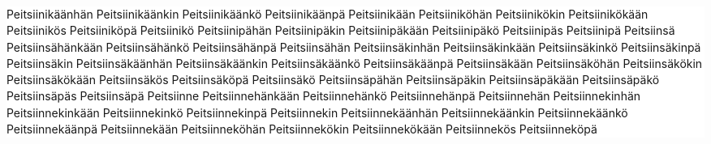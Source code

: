 Peitsiinikäänhän
Peitsiinikäänkin
Peitsiinikäänkö
Peitsiinikäänpä
Peitsiinikään
Peitsiiniköhän
Peitsiinikökin
Peitsiinikökään
Peitsiinikös
Peitsiiniköpä
Peitsiinikö
Peitsiinipähän
Peitsiinipäkin
Peitsiinipäkään
Peitsiinipäkö
Peitsiinipäs
Peitsiinipä
Peitsiinsä
Peitsiinsähänkään
Peitsiinsähänkö
Peitsiinsähänpä
Peitsiinsähän
Peitsiinsäkinhän
Peitsiinsäkinkään
Peitsiinsäkinkö
Peitsiinsäkinpä
Peitsiinsäkin
Peitsiinsäkäänhän
Peitsiinsäkäänkin
Peitsiinsäkäänkö
Peitsiinsäkäänpä
Peitsiinsäkään
Peitsiinsäköhän
Peitsiinsäkökin
Peitsiinsäkökään
Peitsiinsäkös
Peitsiinsäköpä
Peitsiinsäkö
Peitsiinsäpähän
Peitsiinsäpäkin
Peitsiinsäpäkään
Peitsiinsäpäkö
Peitsiinsäpäs
Peitsiinsäpä
Peitsiinne
Peitsiinnehänkään
Peitsiinnehänkö
Peitsiinnehänpä
Peitsiinnehän
Peitsiinnekinhän
Peitsiinnekinkään
Peitsiinnekinkö
Peitsiinnekinpä
Peitsiinnekin
Peitsiinnekäänhän
Peitsiinnekäänkin
Peitsiinnekäänkö
Peitsiinnekäänpä
Peitsiinnekään
Peitsiinneköhän
Peitsiinnekökin
Peitsiinnekökään
Peitsiinnekös
Peitsiinneköpä